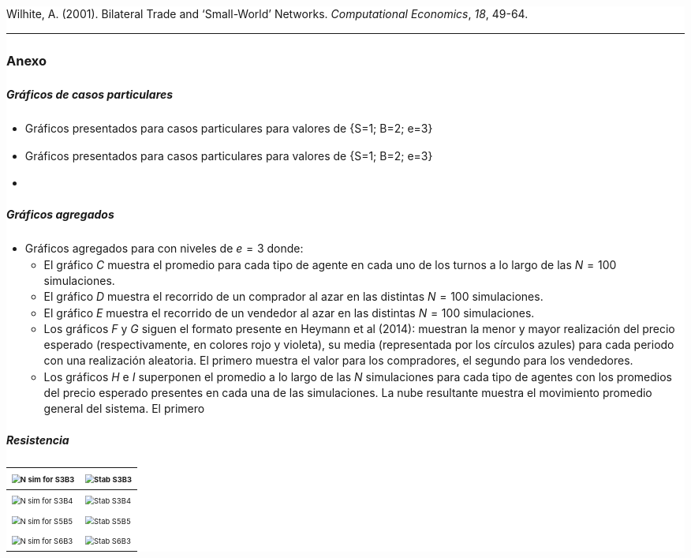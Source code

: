 Wilhite, A. (2001). Bilateral Trade and ‘Small-World’ Networks. *Computational Economics*, *18*, 49-64.

---

### Anexo

##### Gráficos de casos particulares

- Gráficos presentados para casos particulares para valores de \{S=1; B=2; e=3\}



- Gráficos presentados para casos particulares para valores de \{S=1; B=2; e=3\}
- 

##### Gráficos agregados

- Gráficos agregados para con niveles de $e=3$ donde:
  -  El gráfico $C$ muestra el promedio para cada tipo de agente en cada uno de los turnos a lo largo de las $N=100$ simulaciones.
  - El gráfico $D$ muestra el recorrido de un comprador al azar en las distintas $N=100$ simulaciones.
  - El gráfico $E$ muestra el recorrido de un vendedor al azar en las distintas $N=100$ simulaciones.
  - Los gráficos $F$ y $G$ siguen el formato presente en Heymann et al (2014): muestran la menor y mayor realización del precio esperado (respectivamente, en colores rojo y violeta), su media (representada por los círculos azules) para cada periodo con una realización aleatoria. El primero muestra el valor para los compradores, el segundo para los vendedores.
  - Los gráficos $H$ e $I$ superponen el promedio a lo largo de las $N$ simulaciones para cada tipo de agentes con los promedios del precio esperado presentes en cada una de las simulaciones. La nube resultante muestra el movimiento promedio general del sistema. El primero 

##### Resistencia

| <img src="Ajuste dinámico de precios en un modelo basado en agentes en Python.assets/Gifs/N sim for S3B3.gif" alt="N sim for S3B3" style="zoom:67%;" /> | <img src="Ajuste dinámico de precios en un modelo basado en agentes en Python.assets/Gifs/Stab S3B3.gif" alt="Stab S3B3" style="zoom:67%;" /> |
| ------------------------------------------------------------ | ------------------------------------------------------------ |
| <img src="Ajuste dinámico de precios en un modelo basado en agentes en Python.assets/Gifs/N sim for S3B4.gif" alt="N sim for S3B4" style="zoom:67%;" /> | <img src="Ajuste dinámico de precios en un modelo basado en agentes en Python.assets/Gifs/Stab S3B4.gif" alt="Stab S3B4" style="zoom:67%;" /> |
| <img src="Ajuste dinámico de precios en un modelo basado en agentes en Python.assets/Gifs/N sim for S5B5.gif" alt="N sim for S5B5" style="zoom:67%;" /> | <img src="Ajuste dinámico de precios en un modelo basado en agentes en Python.assets/Gifs/Stab S5B5.gif" alt="Stab S5B5" style="zoom:67%;" /> |
| <img src="Ajuste dinámico de precios en un modelo basado en agentes en Python.assets/Gifs/N sim for S6B3.gif" alt="N sim for S6B3" style="zoom:67%;" /> | <img src="Ajuste dinámico de precios en un modelo basado en agentes en Python.assets/Gifs/Stab S6B3.gif" alt="Stab S6B3" style="zoom:67%;" /> |
